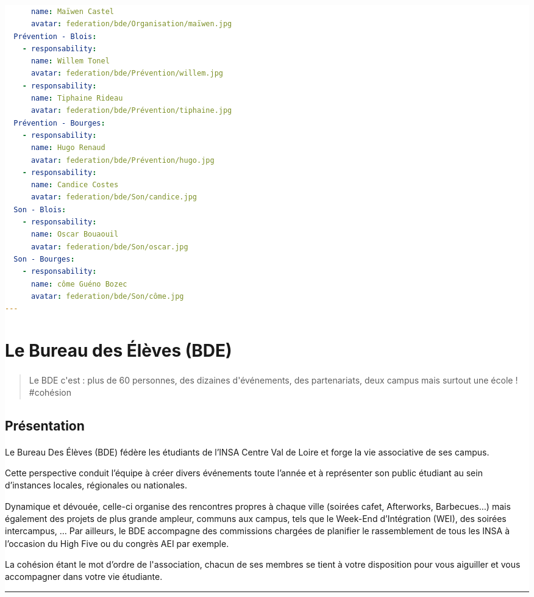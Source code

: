 ```yaml
      name: Maïwen Castel
      avatar: federation/bde/Organisation/maïwen.jpg
  Prévention - Blois:
    - responsability:
      name: Willem Tonel
      avatar: federation/bde/Prévention/willem.jpg
    - responsability:
      name: Tiphaine Rideau
      avatar: federation/bde/Prévention/tiphaine.jpg
  Prévention - Bourges:
    - responsability:
      name: Hugo Renaud
      avatar: federation/bde/Prévention/hugo.jpg
    - responsability:
      name: Candice Costes
      avatar: federation/bde/Son/candice.jpg
  Son - Blois:
    - responsability:
      name: Oscar Bouaouil
      avatar: federation/bde/Son/oscar.jpg
  Son - Bourges:
    - responsability:
      name: côme Guéno Bozec
      avatar: federation/bde/Son/côme.jpg
---
```


# Le Bureau des Élèves (BDE)

> Le BDE c'est : plus de 60 personnes, des dizaines d'événements, des
> partenariats, deux campus mais surtout une école ! #cohésion

## Présentation

Le Bureau Des Élèves (BDE) fédère les étudiants de l’INSA Centre Val de Loire et
forge la vie associative de ses campus.

Cette perspective conduit l’équipe à créer divers événements toute l’année et à
représenter son public étudiant au sein d’instances locales, régionales ou
nationales.

Dynamique et dévouée, celle-ci organise des rencontres propres à chaque ville
(soirées cafet, Afterworks, Barbecues…) mais également des projets de plus
grande ampleur, communs aux campus, tels que le Week-End d’Intégration (WEI),
des soirées intercampus, ... Par ailleurs, le BDE accompagne des commissions
chargées de planifier le rassemblement de tous les INSA à l’occasion du High
Five ou du congrès AEI par exemple.

La cohésion étant le mot d’ordre de l'association, chacun de ses membres se
tient à votre disposition pour vous aiguiller et vous accompagner dans votre vie
étudiante.

---
